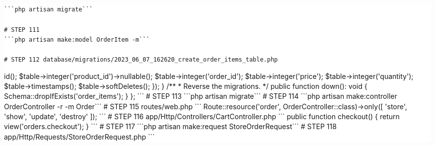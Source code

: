 ```
```php artisan migrate```

# STEP 111
```php artisan make:model OrderItem -m```

# STEP 112 database/migrations/2023_06_07_162620_create_order_items_table.php
```
<?php

use Illuminate\Database\Migrations\Migration;
use Illuminate\Database\Schema\Blueprint;
use Illuminate\Support\Facades\Schema;

return new class extends Migration
{
    /**
     * Run the migrations.
     */
    public function up(): void
    {
        Schema::create('order_items', function (Blueprint $table) {
            $table->id();
            $table->integer('product_id')->nullable();
            $table->integer('order_id');
            $table->integer('price');
            $table->integer('quantity');
            $table->timestamps();

            $table->softDeletes();
        });
    }

    /**
     * Reverse the migrations.
     */
    public function down(): void
    {
        Schema::dropIfExists('order_items');
    }
};
```
# STEP 113 
```php artisan migrate```
# STEP 114
```php artisan make:controller OrderController -r -m Order```
# STEP 115 routes/web.php
```
Route::resource('order', OrderController::class)->only([
    'store', 'show', 'update', 'destroy'
]);
```
# STEP 116 app/Http/Controllers/CartController.php
```
public function checkout()
{
    return view('orders.checkout');
}
```    
# STEP 117 
```php artisan make:request StoreOrderRequest```
# STEP 118 app/Http/Requests/StoreOrderRequest.php
```
<?php
